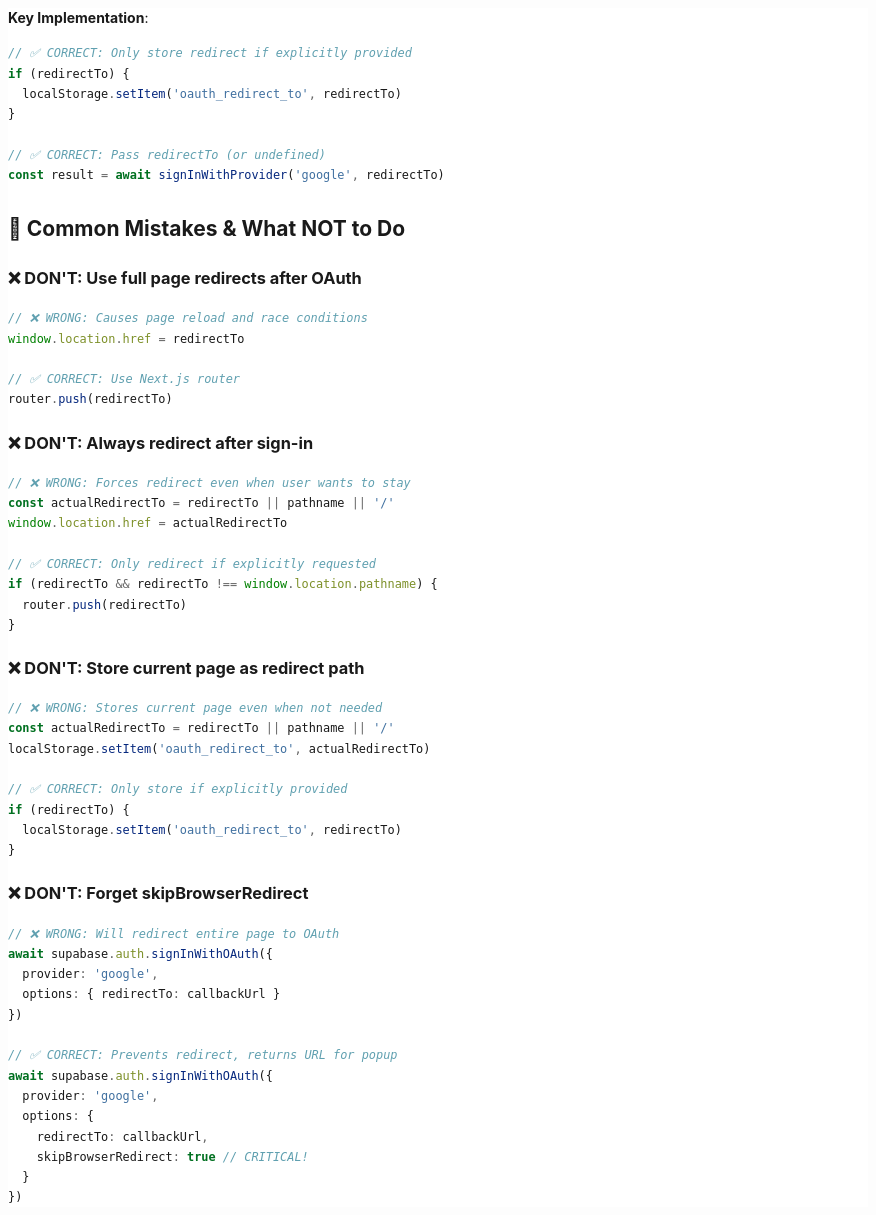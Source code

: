 **Key Implementation**:

```typescript
// ✅ CORRECT: Only store redirect if explicitly provided
if (redirectTo) {
  localStorage.setItem('oauth_redirect_to', redirectTo)
}

// ✅ CORRECT: Pass redirectTo (or undefined)
const result = await signInWithProvider('google', redirectTo)
```

## 🚫 Common Mistakes & What NOT to Do

### ❌ DON'T: Use full page redirects after OAuth
```typescript
// ❌ WRONG: Causes page reload and race conditions
window.location.href = redirectTo

// ✅ CORRECT: Use Next.js router
router.push(redirectTo)
```

### ❌ DON'T: Always redirect after sign-in
```typescript
// ❌ WRONG: Forces redirect even when user wants to stay
const actualRedirectTo = redirectTo || pathname || '/'
window.location.href = actualRedirectTo

// ✅ CORRECT: Only redirect if explicitly requested
if (redirectTo && redirectTo !== window.location.pathname) {
  router.push(redirectTo)
}
```

### ❌ DON'T: Store current page as redirect path
```typescript
// ❌ WRONG: Stores current page even when not needed
const actualRedirectTo = redirectTo || pathname || '/'
localStorage.setItem('oauth_redirect_to', actualRedirectTo)

// ✅ CORRECT: Only store if explicitly provided
if (redirectTo) {
  localStorage.setItem('oauth_redirect_to', redirectTo)
}
```

### ❌ DON'T: Forget skipBrowserRedirect
```typescript
// ❌ WRONG: Will redirect entire page to OAuth
await supabase.auth.signInWithOAuth({
  provider: 'google',
  options: { redirectTo: callbackUrl }
})

// ✅ CORRECT: Prevents redirect, returns URL for popup
await supabase.auth.signInWithOAuth({
  provider: 'google',
  options: {
    redirectTo: callbackUrl,
    skipBrowserRedirect: true // CRITICAL!
  }
})
```

